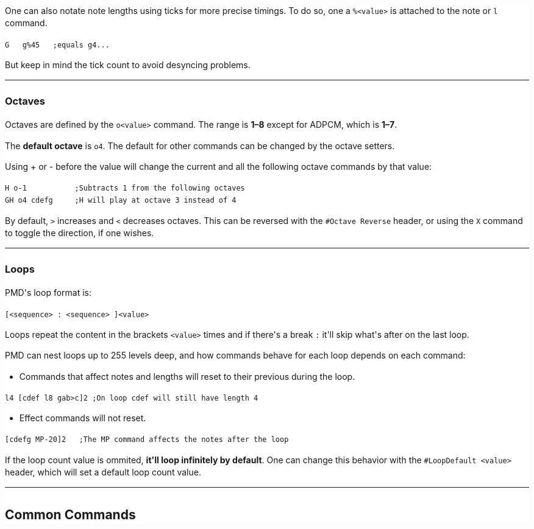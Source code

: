 One can also notate note lengths using ticks for more precise timings. To do so, one a `%<value>` is attached to the note or `l` command.
```
G   g%45   ;equals g4...
```

But keep in mind the tick count to avoid desyncing problems.

---

### Octaves

Octaves are defined by the `o<value>` command.
The range is **1–8** except for ADPCM, which is **1–7**. 

The **default octave** is `o4`. The default for other commands can be changed by the octave setters.

Using + or - before the value will change the current and all the following octave commands by that value:
```
H o-1           ;Subtracts 1 from the following octaves
GH o4 cdefg     ;H will play at octave 3 instead of 4
```

By default, `>` increases and `<` decreases octaves. This can be reversed with the `#Octave Reverse` header, or using the `X` command to toggle the direction, if one wishes.

---

### Loops
PMD's loop format is:
```
[<sequence> : <sequence> ]<value>
```
Loops repeat the content in the brackets `<value>` times and if there's a break `:` it'll skip what's after on the last loop.

PMD can nest loops up to 255 levels deep, and how commands behave for each loop depends on each command:

- Commands that affect notes and lengths will reset to their previous during the loop.

```
l4 [cdef l8 gab>c]2 ;On loop cdef will still have length 4
```

- Effect commands will not reset.
```
[cdefg MP-20]2   ;The MP command affects the notes after the loop
```

If the loop count value is ommited, **it'll loop infinitely by default**. One can change this behavior with the `#LoopDefault <value>` header, which will set a default loop count value.

---

## Common Commands
